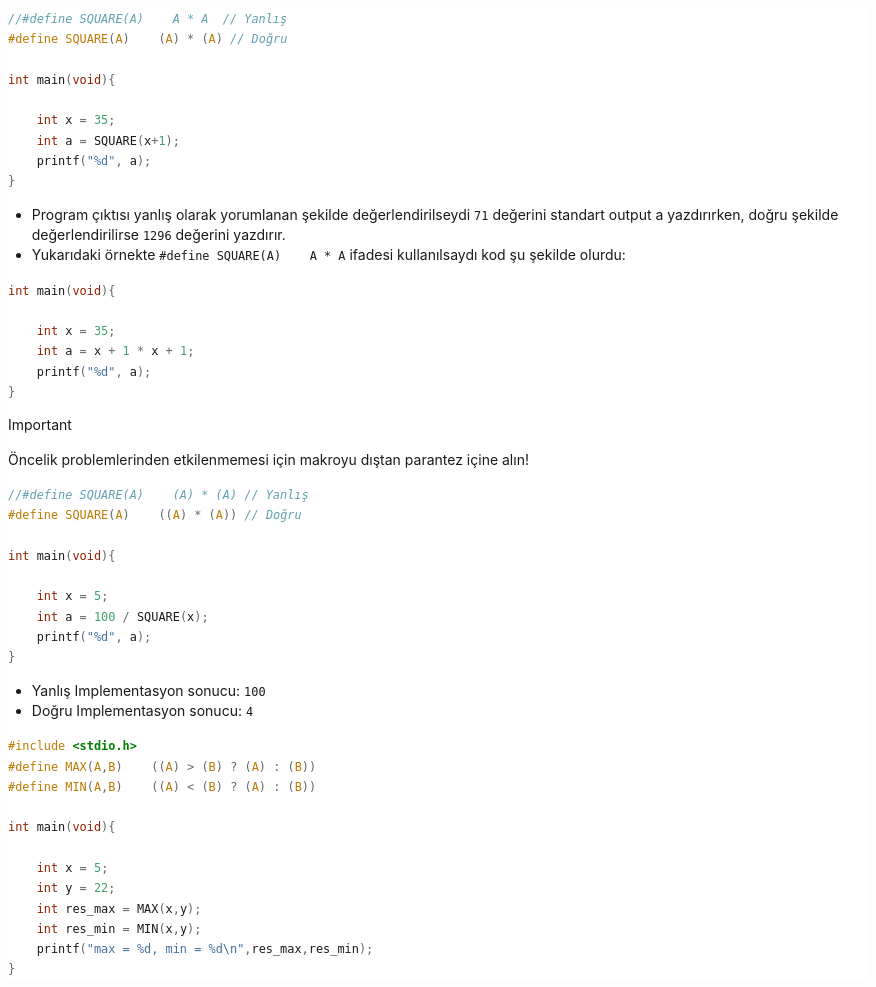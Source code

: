 ```c
//#define SQUARE(A)    A * A  // Yanlış
#define SQUARE(A)    (A) * (A) // Doğru

int main(void){

	int x = 35;
	int a = SQUARE(x+1);
	printf("%d", a);
}
```
- Program çıktısı yanlış olarak yorumlanan şekilde değerlendirilseydi `71` değerini standart output a yazdırırken, doğru şekilde değerlendirilirse `1296` değerini yazdırır. 
- Yukarıdaki örnekte `#define SQUARE(A)    A * A` ifadesi kullanılsaydı kod şu şekilde olurdu:
```c
int main(void){

	int x = 35;
	int a = x + 1 * x + 1;
	printf("%d", a);
}
```

>[!IMPORTANT]
>Öncelik problemlerinden etkilenmemesi için makroyu dıştan parantez içine alın!

```c
//#define SQUARE(A)    (A) * (A) // Yanlış
#define SQUARE(A)    ((A) * (A)) // Doğru

int main(void){

	int x = 5;
	int a = 100 / SQUARE(x);
	printf("%d", a);
}
```
- Yanlış Implementasyon sonucu:
`100`
- Doğru Implementasyon sonucu:
`4`
```c
#include <stdio.h>
#define MAX(A,B)    ((A) > (B) ? (A) : (B))
#define MIN(A,B)    ((A) < (B) ? (A) : (B))

int main(void){

	int x = 5;
	int y = 22;
	int res_max = MAX(x,y);
	int res_min = MIN(x,y);
	printf("max = %d, min = %d\n",res_max,res_min);
}
```


[^1]: Prefix increment and decrement
[^2]: Size-of
[^3]: Ternary conditional
[^4]: Includes assignment operators such as `+=`, `-=`, etc.